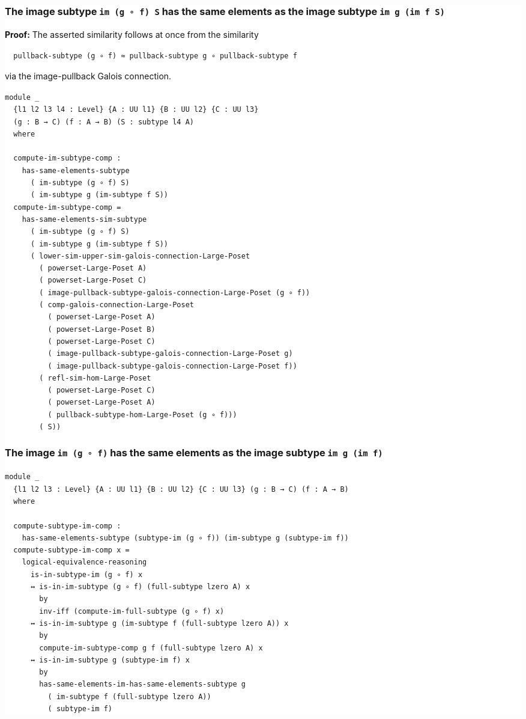 ### The image subtype `im (g ∘ f) S` has the same elements as the image subtype `im g (im f S)`

**Proof:** The asserted similarity follows at once from the similarity

```text
  pullback-subtype (g ∘ f) ≈ pullback-subtype g ∘ pullback-subtype f
```

via the image-pullback Galois connection.

```text
module _
  {l1 l2 l3 l4 : Level} {A : UU l1} {B : UU l2} {C : UU l3}
  (g : B → C) (f : A → B) (S : subtype l4 A)
  where

  compute-im-subtype-comp :
    has-same-elements-subtype
      ( im-subtype (g ∘ f) S)
      ( im-subtype g (im-subtype f S))
  compute-im-subtype-comp =
    has-same-elements-sim-subtype
      ( im-subtype (g ∘ f) S)
      ( im-subtype g (im-subtype f S))
      ( lower-sim-upper-sim-galois-connection-Large-Poset
        ( powerset-Large-Poset A)
        ( powerset-Large-Poset C)
        ( image-pullback-subtype-galois-connection-Large-Poset (g ∘ f))
        ( comp-galois-connection-Large-Poset
          ( powerset-Large-Poset A)
          ( powerset-Large-Poset B)
          ( powerset-Large-Poset C)
          ( image-pullback-subtype-galois-connection-Large-Poset g)
          ( image-pullback-subtype-galois-connection-Large-Poset f))
        ( refl-sim-hom-Large-Poset
          ( powerset-Large-Poset C)
          ( powerset-Large-Poset A)
          ( pullback-subtype-hom-Large-Poset (g ∘ f)))
        ( S))
```

### The image `im (g ∘ f)` has the same elements as the image subtype `im g (im f)`

```text
module _
  {l1 l2 l3 : Level} {A : UU l1} {B : UU l2} {C : UU l3} (g : B → C) (f : A → B)
  where

  compute-subtype-im-comp :
    has-same-elements-subtype (subtype-im (g ∘ f)) (im-subtype g (subtype-im f))
  compute-subtype-im-comp x =
    logical-equivalence-reasoning
      is-in-subtype-im (g ∘ f) x
      ↔ is-in-im-subtype (g ∘ f) (full-subtype lzero A) x
        by
        inv-iff (compute-im-full-subtype (g ∘ f) x)
      ↔ is-in-im-subtype g (im-subtype f (full-subtype lzero A)) x
        by
        compute-im-subtype-comp g f (full-subtype lzero A) x
      ↔ is-in-im-subtype g (subtype-im f) x
        by
        has-same-elements-im-has-same-elements-subtype g
          ( im-subtype f (full-subtype lzero A))
          ( subtype-im f)
```